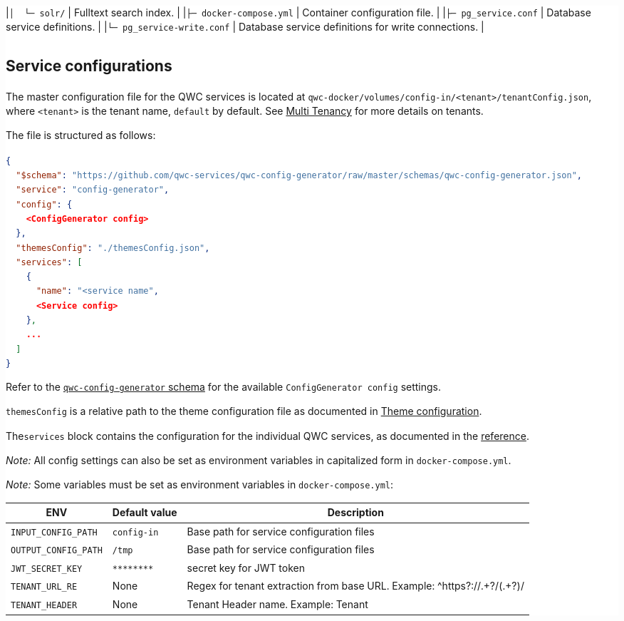 |`│  └─ solr/`                  | Fulltext search index.                                              |
|`├─ docker-compose.yml`        | Container configuration file.                                       |
|`├─ pg_service.conf`           | Database service definitions.                                       |
|`└─ pg_service-write.conf`     | Database service definitions for write connections.                 |


## Service configurations

The master configuration file for the QWC services is located at `qwc-docker/volumes/config-in/<tenant>/tenantConfig.json`, where `<tenant>` is the tenant name, `default` by default. See [Multi Tenancy](../topics/MultiTenancy.md) for more details on tenants.

The file is structured as follows:
```json
{
  "$schema": "https://github.com/qwc-services/qwc-config-generator/raw/master/schemas/qwc-config-generator.json",
  "service": "config-generator",
  "config": {
    <ConfigGenerator config>
  },
  "themesConfig": "./themesConfig.json",
  "services": [
    {
      "name": "<service name",
      <Service config>
    },
    ...
  ]
}
```
Refer to the [`qwc-config-generator` schema](../references/qwc-config-generator.md) for the available `ConfigGenerator config` settings.

`themesConfig` is a relative path to the theme configuration file as documented in [Theme configuration](ThemesConfiguration.md#manual-theme-configuration).

The`services` block contains the configuration for the individual QWC services, as documented in the [reference](../references/index.md).

*Note:* All config settings can also be set as environment variables in capitalized form in `docker-compose.yml`.

*Note:* Some variables must be set as environment variables in `docker-compose.yml`:


ENV                   | Default value      | Description
----------------------|--------------------|---------
`INPUT_CONFIG_PATH`   | `config-in`        | Base path for service configuration files
`OUTPUT_CONFIG_PATH`  | `/tmp`             | Base path for service configuration files
`JWT_SECRET_KEY`      | `********`         | secret key for JWT token
`TENANT_URL_RE`       | None               | Regex for tenant extraction from base URL. Example: ^https?://.+?/(.+?)/
`TENANT_HEADER`       | None               | Tenant Header name. Example: Tenant

